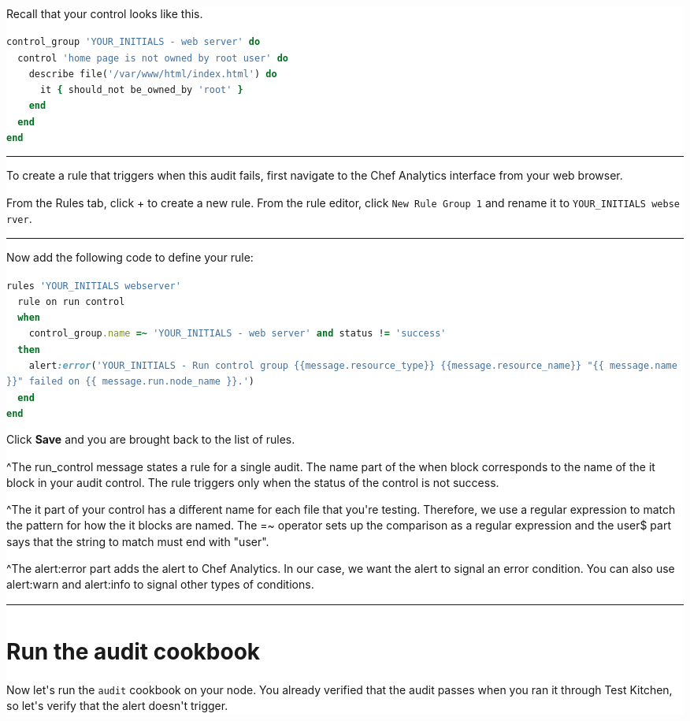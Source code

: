 Recall that your control looks like this.

```ruby
control_group 'YOUR_INITIALS - web server' do
  control 'home page is not owned by root user' do
    describe file('/var/www/html/index.html') do
      it { should_not be_owned_by 'root' }
    end
  end
end
```

---

To create a rule that triggers when this audit fails, first navigate to the Chef Analytics interface from your web browser.

From the Rules tab, click + to create a new rule. From the rule editor, click `New Rule Group 1` and rename it to `YOUR_INITIALS webserver`.

---

Now add the following code to define your rule:

```ruby
rules 'YOUR_INITIALS webserver'
  rule on run control
  when
    control_group.name =~ 'YOUR_INITIALS - web server' and status != 'success'
  then
    alert:error('YOUR_INITIALS - Run control group {{message.resource_type}} {{message.resource_name}} "{{ message.name }}" failed on {{ message.run.node_name }}.')
  end
end
```

Click **Save** and you are brought back to the list of rules.

^The run_control message states a rule for a single audit. The name part of the when block corresponds to the name of the it block in your audit control. The rule triggers only when the status of the control is not success.

^The it part of your control has a different name for each file that you're testing. Therefore, we use a regular expression to match the pattern for how the it blocks are named. The =~ operator sets up the comparison as a regular expression and the user$ part says that the string to match must end with "user".

^The alert:error part adds the alert to Chef Analytics. In our case, we want the alert to signal an error condition. You can also use alert:warn and alert:info to signal other types of conditions.

---

# Run the audit cookbook

Now let's run the `audit` cookbook on your node. You already verified that the audit passes when you ran it through Test Kitchen, so let's verify that the alert doesn't trigger.
